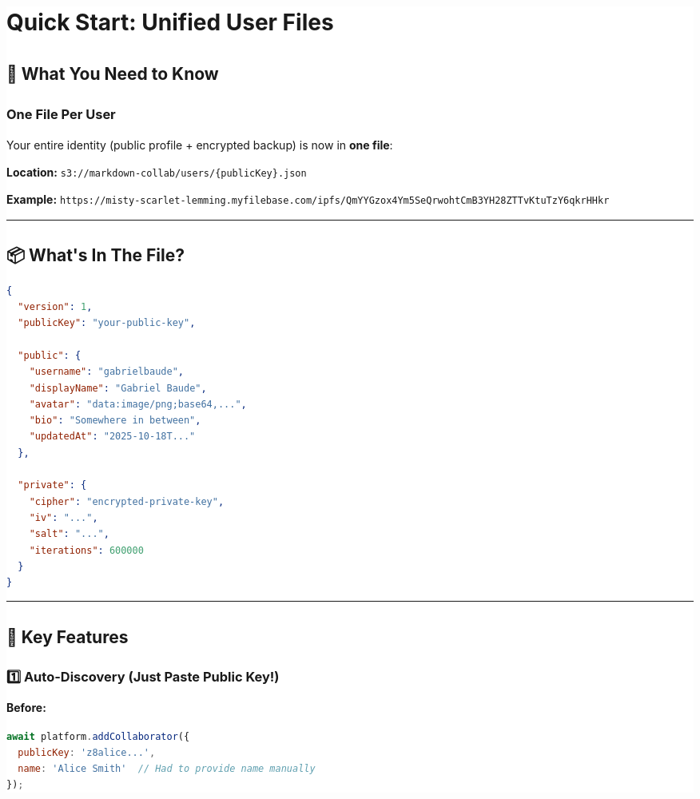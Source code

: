 # Quick Start: Unified User Files

## 🚀 What You Need to Know

### One File Per User
Your entire identity (public profile + encrypted backup) is now in **one file**:

**Location:** `s3://markdown-collab/users/{publicKey}.json`

**Example:** `https://misty-scarlet-lemming.myfilebase.com/ipfs/QmYYGzox4Ym5SeQrwohtCmB3YH28ZTTvKtuTzY6qkrHHkr`

---

## 📦 What's In The File?

```json
{
  "version": 1,
  "publicKey": "your-public-key",

  "public": {
    "username": "gabrielbaude",
    "displayName": "Gabriel Baude",
    "avatar": "data:image/png;base64,...",
    "bio": "Somewhere in between",
    "updatedAt": "2025-10-18T..."
  },

  "private": {
    "cipher": "encrypted-private-key",
    "iv": "...",
    "salt": "...",
    "iterations": 600000
  }
}
```

---

## 🎯 Key Features

### 1️⃣ **Auto-Discovery** (Just Paste Public Key!)

**Before:**
```javascript
await platform.addCollaborator({
  publicKey: 'z8alice...',
  name: 'Alice Smith'  // Had to provide name manually
});
```
